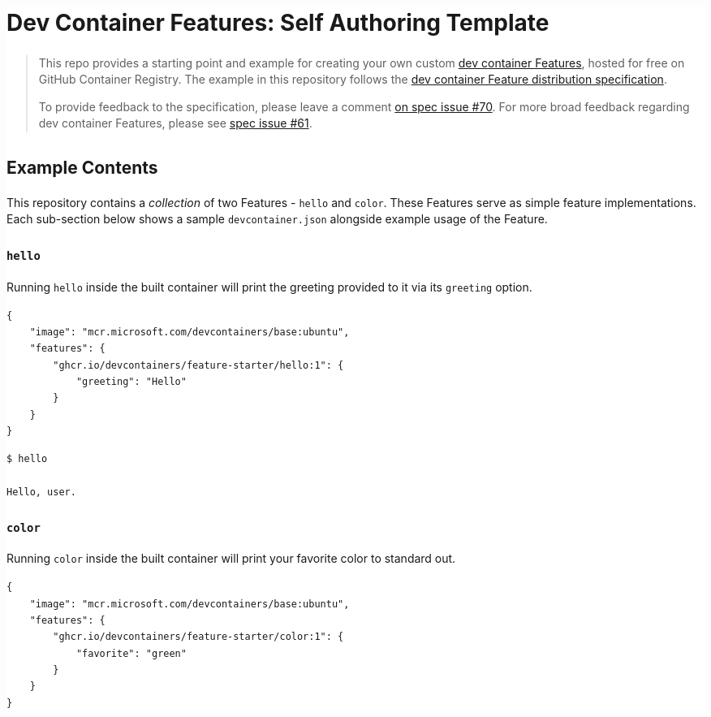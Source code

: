 # Dev Container Features: Self Authoring Template

> This repo provides a starting point and example for creating your own custom [dev container Features](https://containers.dev/implementors/features/), hosted for free on GitHub Container Registry.  The example in this repository follows the [dev container Feature distribution specification](https://containers.dev/implementors/features-distribution/).  
>
> To provide feedback to the specification, please leave a comment [on spec issue #70](https://github.com/devcontainers/spec/issues/70). For more broad feedback regarding dev container Features, please see [spec issue #61](https://github.com/devcontainers/spec/issues/61).

## Example Contents

This repository contains a _collection_ of two Features - `hello` and `color`. These Features serve as simple feature implementations.  Each sub-section below shows a sample `devcontainer.json` alongside example usage of the Feature.

### `hello`

Running `hello` inside the built container will print the greeting provided to it via its `greeting` option.

```jsonc
{
    "image": "mcr.microsoft.com/devcontainers/base:ubuntu",
    "features": {
        "ghcr.io/devcontainers/feature-starter/hello:1": {
            "greeting": "Hello"
        }
    }
}
```

```bash
$ hello

Hello, user.
```

### `color`

Running `color` inside the built container will print your favorite color to standard out.

```jsonc
{
    "image": "mcr.microsoft.com/devcontainers/base:ubuntu",
    "features": {
        "ghcr.io/devcontainers/feature-starter/color:1": {
            "favorite": "green"
        }
    }
}
```
